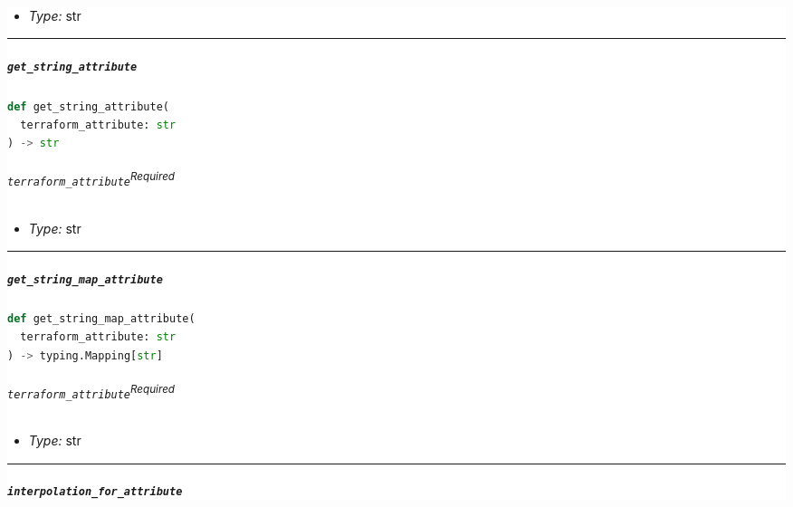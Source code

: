 - *Type:* str

---

##### `get_string_attribute` <a name="get_string_attribute" id="rhizo-co-terraform-provider-oci.dataOciDevopsBuildPipelineStages.DataOciDevopsBuildPipelineStagesBuildPipelineStageCollectionItemsBuildPipelineStagePredecessorCollectionItemsOutputReference.getStringAttribute"></a>

```python
def get_string_attribute(
  terraform_attribute: str
) -> str
```

###### `terraform_attribute`<sup>Required</sup> <a name="terraform_attribute" id="rhizo-co-terraform-provider-oci.dataOciDevopsBuildPipelineStages.DataOciDevopsBuildPipelineStagesBuildPipelineStageCollectionItemsBuildPipelineStagePredecessorCollectionItemsOutputReference.getStringAttribute.parameter.terraformAttribute"></a>

- *Type:* str

---

##### `get_string_map_attribute` <a name="get_string_map_attribute" id="rhizo-co-terraform-provider-oci.dataOciDevopsBuildPipelineStages.DataOciDevopsBuildPipelineStagesBuildPipelineStageCollectionItemsBuildPipelineStagePredecessorCollectionItemsOutputReference.getStringMapAttribute"></a>

```python
def get_string_map_attribute(
  terraform_attribute: str
) -> typing.Mapping[str]
```

###### `terraform_attribute`<sup>Required</sup> <a name="terraform_attribute" id="rhizo-co-terraform-provider-oci.dataOciDevopsBuildPipelineStages.DataOciDevopsBuildPipelineStagesBuildPipelineStageCollectionItemsBuildPipelineStagePredecessorCollectionItemsOutputReference.getStringMapAttribute.parameter.terraformAttribute"></a>

- *Type:* str

---

##### `interpolation_for_attribute` <a name="interpolation_for_attribute" id="rhizo-co-terraform-provider-oci.dataOciDevopsBuildPipelineStages.DataOciDevopsBuildPipelineStagesBuildPipelineStageCollectionItemsBuildPipelineStagePredecessorCollectionItemsOutputReference.interpolationForAttribute"></a>
